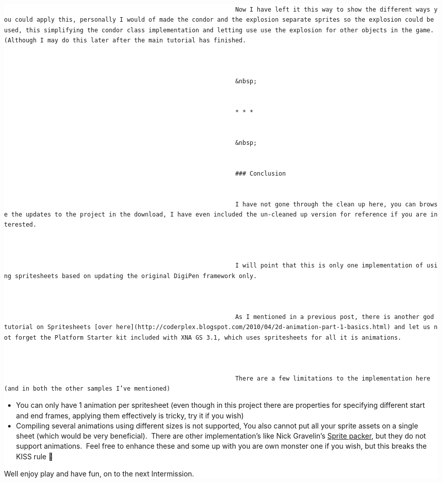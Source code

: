                                                                     Now I have left it this way to show the different ways you could apply this, personally I would of made the condor and the explosion separate sprites so the explosion could be used, this simplifying the condor class implementation and letting use use the explosion for other objects in the game. (Although I may do this later after the main tutorial has finished.
                                                                    
                                                                    
                                                                    
                                                                    &nbsp;
                                                                    
                                                                    
                                                                    * * *
                                                                    
                                                                    
                                                                    &nbsp;
                                                                    
                                                                    
                                                                    ### Conclusion
                                                                    
                                                                    
                                                                    I have not gone through the clean up here, you can browse the updates to the project in the download, I have even included the un-cleaned up version for reference if you are interested.
                                                                    
                                                                    
                                                                    
                                                                    I will point that this is only one implementation of using spritesheets based on updating the original DigiPen framework only.
                                                                    
                                                                    
                                                                    
                                                                    As I mentioned in a previous post, there is another god tutorial on Spritesheets [over here](http://coderplex.blogspot.com/2010/04/2d-animation-part-1-basics.html) and let us not forget the Platform Starter kit included with XNA GS 3.1, which uses spritesheets for all it is animations.
                                                                    
                                                                    
                                                                    
                                                                    There are a few limitations to the implementation here (and in both the other samples I’ve mentioned)
                                                                    
                                                                
                                                                
                                                            
                                                            
                                                        
                                                        
                                                    
                                                    
                                                
                                                
                                            
                                            
                                        
                                        
                                    
                                    
                                
                                
                            
                            
                        
                        
                    
                    
                
                
            
            
        
        
    
    

- You can only have 1 animation per spritesheet (even though in this project there are properties for specifying different start and end frames, applying them effectively is tricky, try it if you wish)
- Compiling several animations using different sizes is not supported, You also cannot put all your sprite assets on a single sheet (which would be very beneficial).&nbsp; There are other implementation’s like Nick Gravelin’s [Sprite packer](http://nickgravelyn.com/2009/10/sprite-sheet-packer-tool-xna-gs-example/), but they do not support animations.&nbsp; Feel free to enhance these and some up with you are own monster one if you wish, but this breaks the KISS rule 🙂 

Well enjoy play and have fun, on to the next Intermission.

